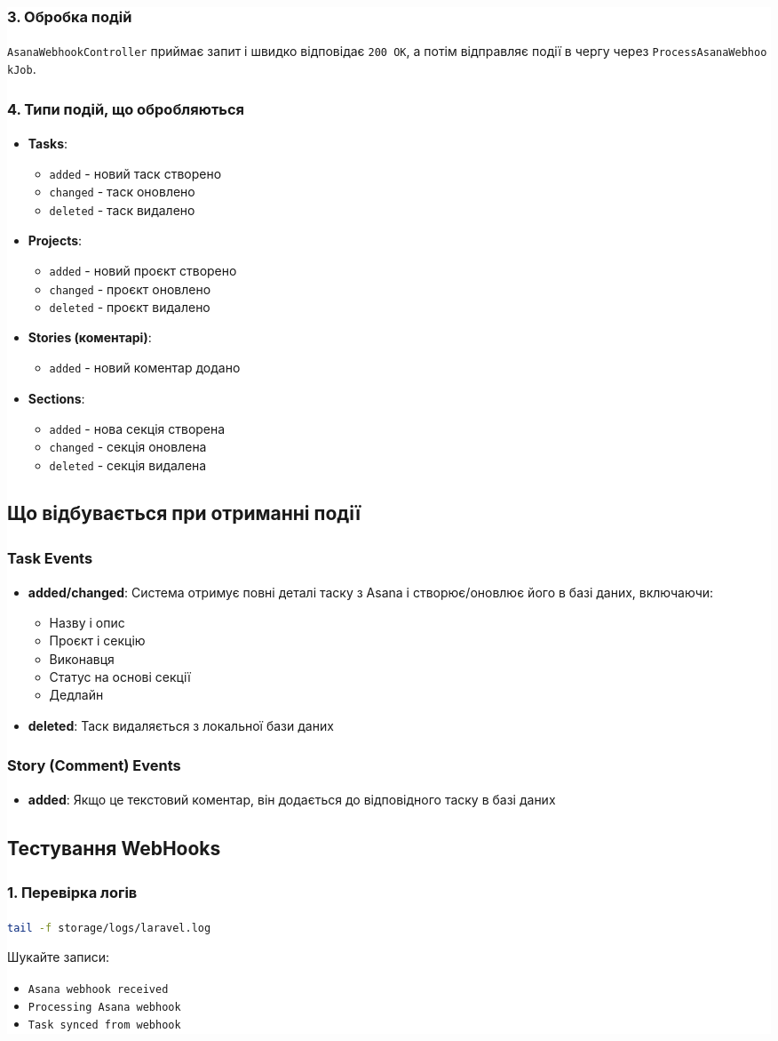 ### 3. Обробка подій

`AsanaWebhookController` приймає запит і швидко відповідає `200 OK`, а потім відправляє події в чергу через `ProcessAsanaWebhookJob`.

### 4. Типи подій, що обробляються

- **Tasks**: 
  - `added` - новий таск створено
  - `changed` - таск оновлено
  - `deleted` - таск видалено
  
- **Projects**: 
  - `added` - новий проєкт створено
  - `changed` - проєкт оновлено
  - `deleted` - проєкт видалено

- **Stories (коментарі)**: 
  - `added` - новий коментар додано

- **Sections**: 
  - `added` - нова секція створена
  - `changed` - секція оновлена
  - `deleted` - секція видалена

## Що відбувається при отриманні події

### Task Events

- **added/changed**: Система отримує повні деталі таску з Asana і створює/оновлює його в базі даних, включаючи:
  - Назву і опис
  - Проєкт і секцію
  - Виконавця
  - Статус на основі секції
  - Дедлайн
  
- **deleted**: Таск видаляється з локальної бази даних

### Story (Comment) Events

- **added**: Якщо це текстовий коментар, він додається до відповідного таску в базі даних

## Тестування WebHooks

### 1. Перевірка логів

```bash
tail -f storage/logs/laravel.log
```

Шукайте записи:
- `Asana webhook received`
- `Processing Asana webhook`
- `Task synced from webhook`
